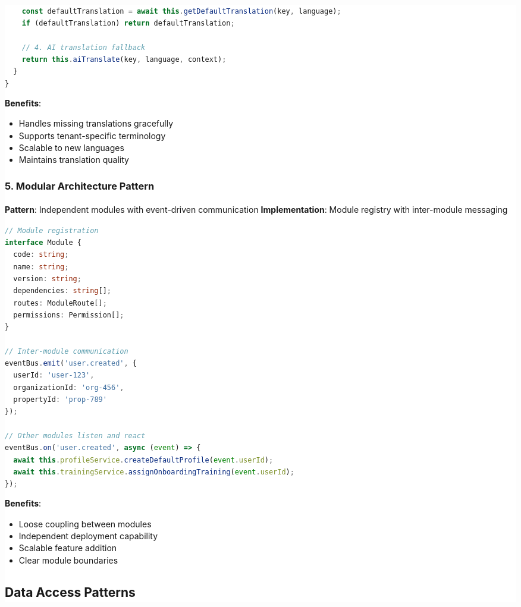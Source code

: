 ```typescript
    const defaultTranslation = await this.getDefaultTranslation(key, language);
    if (defaultTranslation) return defaultTranslation;
    
    // 4. AI translation fallback
    return this.aiTranslate(key, language, context);
  }
}
```

**Benefits**:
- Handles missing translations gracefully
- Supports tenant-specific terminology
- Scalable to new languages
- Maintains translation quality

### 5. Modular Architecture Pattern

**Pattern**: Independent modules with event-driven communication
**Implementation**: Module registry with inter-module messaging

```typescript
// Module registration
interface Module {
  code: string;
  name: string;
  version: string;
  dependencies: string[];
  routes: ModuleRoute[];
  permissions: Permission[];
}

// Inter-module communication
eventBus.emit('user.created', {
  userId: 'user-123',
  organizationId: 'org-456',
  propertyId: 'prop-789'
});

// Other modules listen and react
eventBus.on('user.created', async (event) => {
  await this.profileService.createDefaultProfile(event.userId);
  await this.trainingService.assignOnboardingTraining(event.userId);
});
```

**Benefits**:
- Loose coupling between modules
- Independent deployment capability
- Scalable feature addition
- Clear module boundaries

## Data Access Patterns
